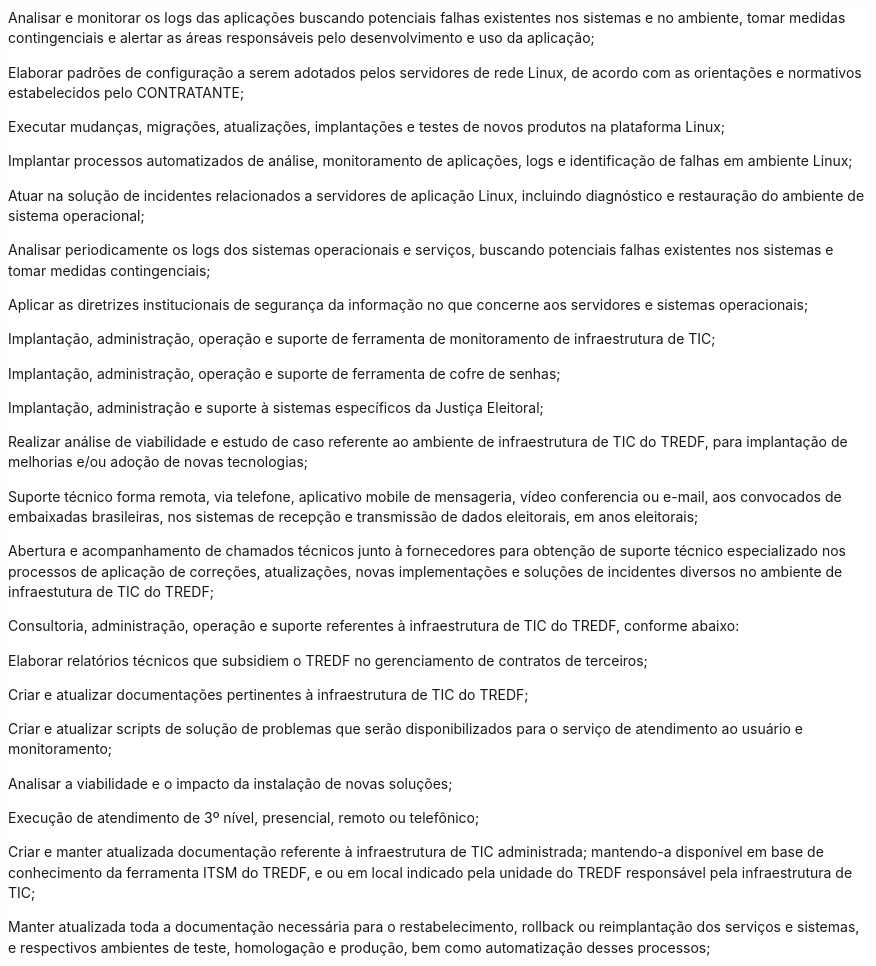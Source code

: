 Analisar  e  monitorar  os  logs  das  aplicações  buscando  potenciais  falhas  existentes  nos  sistemas  e  no  ambiente,  tomar  medidas  contingenciais  e  alertar  as  áreas  responsáveis  pelo desenvolvimento e uso da aplicação;

Elaborar padrões de configuração a serem adotados pelos servidores de rede Linux, de acordo com as orientações e normativos estabelecidos pelo CONTRATANTE;

Executar mudanças, migrações, atualizações, implantações e testes de novos produtos na plataforma Linux;

Implantar processos automatizados de análise, monitoramento de aplicações, logs e identificação de falhas em ambiente Linux;

Atuar na solução de incidentes relacionados a servidores de aplicação Linux, incluindo diagnóstico e restauração do ambiente de sistema operacional;

Analisar periodicamente os logs dos sistemas operacionais e serviços, buscando potenciais falhas existentes nos sistemas e tomar medidas contingenciais;

Aplicar as diretrizes institucionais de segurança da informação no que concerne aos servidores e sistemas operacionais;

Implantação, administração, operação e suporte de ferramenta de monitoramento de infraestrutura de TIC;

Implantação, administração, operação e suporte de ferramenta de cofre de senhas;

Implantação, administração e suporte à sistemas específicos da Justiça Eleitoral;

Realizar análise de viabilidade e estudo de caso referente ao ambiente de infraestrutura de TIC do TREDF, para implantação de melhorias e/ou adoção de novas tecnologias;

Suporte  técnico  forma  remota,  via  telefone,  aplicativo  mobile  de  mensageria,  vídeo  conferencia  ou  e-mail,  aos  convocados  de  embaixadas  brasileiras,  nos  sistemas  de  recepção  e transmissão de dados eleitorais, em anos eleitorais;

Abertura e acompanhamento de chamados técnicos junto à fornecedores para obtenção de suporte técnico especializado nos processos de aplicação de correções, atualizações, novas implementações e soluções de incidentes diversos no ambiente de infraestutura de TIC do TREDF;

Consultoria, administração, operação e suporte referentes à infraestrutura de TIC do TREDF, conforme abaixo:

Elaborar relatórios técnicos que subsidiem o TREDF no gerenciamento de contratos de terceiros;

Criar e atualizar documentações pertinentes à infraestrutura de TIC do TREDF;

Criar e atualizar scripts de solução de problemas que serão disponibilizados para o serviço de atendimento ao usuário e monitoramento;

Analisar a viabilidade e o impacto da instalação de novas soluções;

Execução de atendimento de 3º nível, presencial, remoto ou telefônico;

Criar e manter atualizada documentação referente à infraestrutura de TIC administrada; mantendo-a disponível em base de conhecimento da ferramenta ITSM do TREDF, e ou em local indicado pela unidade do TREDF responsável pela infraestrutura de TIC;

Manter  atualizada  toda  a  documentação  necessária  para  o  restabelecimento,  rollback  ou  reimplantação  dos  serviços  e  sistemas,  e  respectivos  ambientes  de  teste,  homologação  e produção, bem como automatização desses processos;
